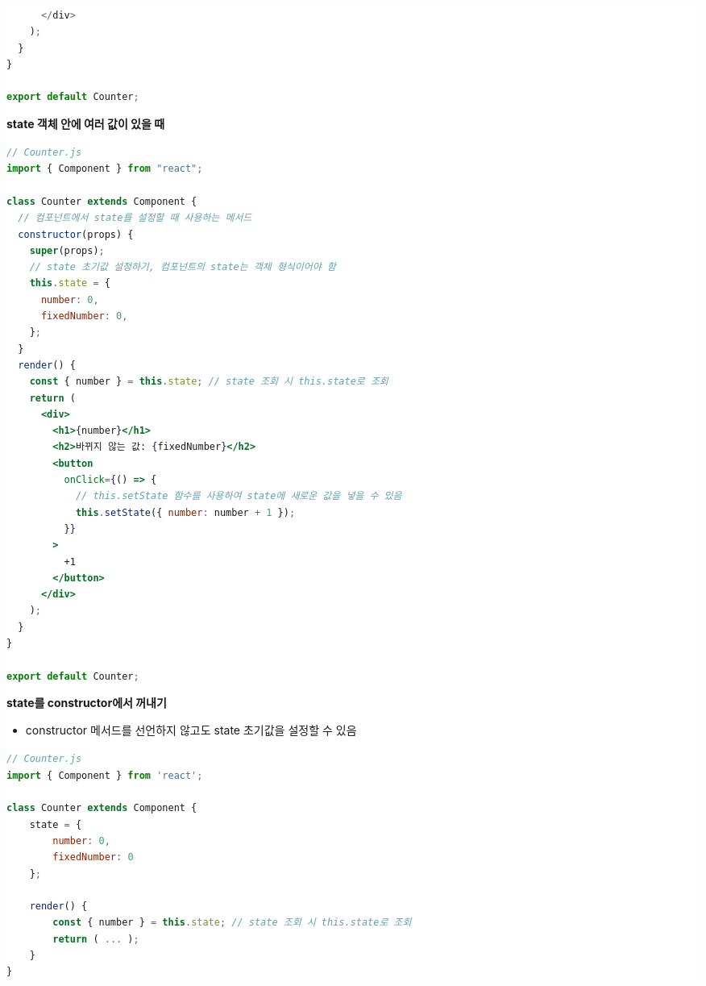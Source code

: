 ```jsx
      </div>
    );
  }
}

export default Counter;
```

**state 객체 안에 여러 값이 있을 때**

```jsx
// Counter.js
import { Component } from "react";

class Counter extends Component {
  // 컴포넌트에서 state를 설정할 때 사용하는 메서드
  constructor(props) {
    super(props);
    // state 초기값 설정하기, 컴포넌트의 state는 객체 형식이어야 함
    this.state = {
      number: 0,
      fixedNumber: 0,
    };
  }
  render() {
    const { number } = this.state; // state 조회 시 this.state로 조회
    return (
      <div>
        <h1>{number}</h1>
        <h2>바뀌지 않는 값: {fixedNumber}</h2>
        <button
          onClick={() => {
            // this.setState 함수를 사용하여 state에 새로운 값을 넣을 수 있음
            this.setState({ number: number + 1 });
          }}
        >
          +1
        </button>
      </div>
    );
  }
}

export default Counter;
```

**state를 constructor에서 꺼내기**

- constructor 메서드를 선언하지 않고도 state 초기값을 설정할 수 있음

```jsx
// Counter.js
import { Component } from 'react';

class Counter extends Component {
	state = {
		number: 0,
		fixedNumber: 0
	};

	render() {
		const { number } = this.state; // state 조회 시 this.state로 조회
		return ( ... );
	}
}

```